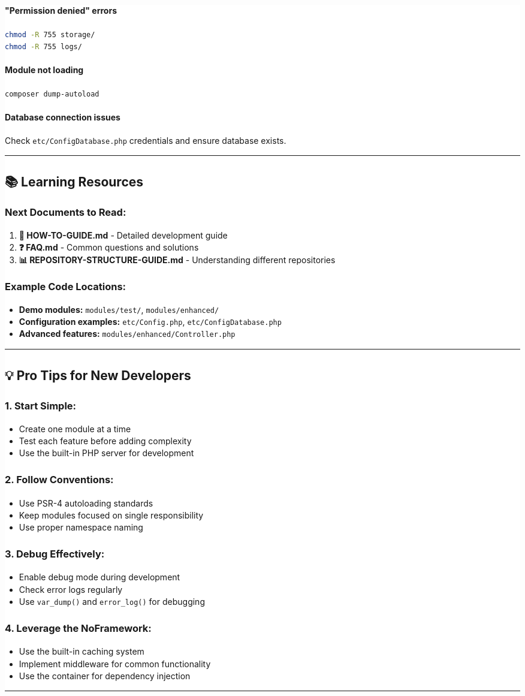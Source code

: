 #### **"Permission denied" errors**
```bash
chmod -R 755 storage/
chmod -R 755 logs/
```

#### **Module not loading**
```bash
composer dump-autoload
```

#### **Database connection issues**
Check `etc/ConfigDatabase.php` credentials and ensure database exists.

---

## 📚 **Learning Resources**

### **Next Documents to Read:**
1. **📘 HOW-TO-GUIDE.md** - Detailed development guide
2. **❓ FAQ.md** - Common questions and solutions
3. **📊 REPOSITORY-STRUCTURE-GUIDE.md** - Understanding different repositories

### **Example Code Locations:**
- **Demo modules:** `modules/test/`, `modules/enhanced/`
- **Configuration examples:** `etc/Config.php`, `etc/ConfigDatabase.php`
- **Advanced features:** `modules/enhanced/Controller.php`

---

## 💡 **Pro Tips for New Developers**

### **1. Start Simple:**
- Create one module at a time
- Test each feature before adding complexity
- Use the built-in PHP server for development

### **2. Follow Conventions:**
- Use PSR-4 autoloading standards
- Keep modules focused on single responsibility
- Use proper namespace naming

### **3. Debug Effectively:**
- Enable debug mode during development
- Check error logs regularly
- Use `var_dump()` and `error_log()` for debugging

### **4. Leverage the NoFramework:**
- Use the built-in caching system
- Implement middleware for common functionality
- Use the container for dependency injection

---